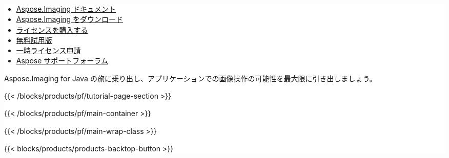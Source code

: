 - [Aspose.Imaging ドキュメント](https://reference.aspose.com/imaging/java/)
- [Aspose.Imaging をダウンロード](https://releases.aspose.com/imaging/java/)
- [ライセンスを購入する](https://purchase.aspose.com/buy)
- [無料試用版](https://releases.aspose.com/imaging/java/)
- [一時ライセンス申請](https://purchase.aspose.com/temporary-license/)
- [Aspose サポートフォーラム](https://forum.aspose.com/c/imaging/10)

Aspose.Imaging for Java の旅に乗り出し、アプリケーションでの画像操作の可能性を最大限に引き出しましょう。

{{< /blocks/products/pf/tutorial-page-section >}}

{{< /blocks/products/pf/main-container >}}

{{< /blocks/products/pf/main-wrap-class >}}

{{< blocks/products/products-backtop-button >}}